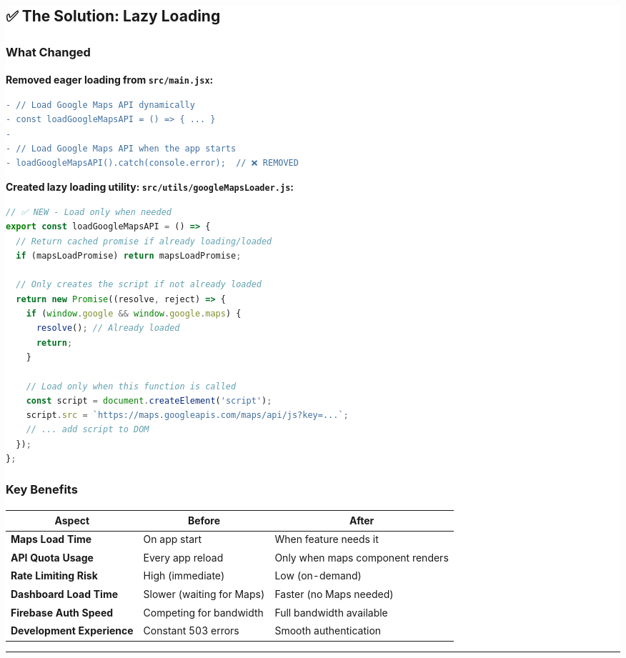 
## ✅ The Solution: Lazy Loading

### What Changed

**Removed eager loading from `src/main.jsx`:**
```diff
- // Load Google Maps API dynamically
- const loadGoogleMapsAPI = () => { ... }
- 
- // Load Google Maps API when the app starts
- loadGoogleMapsAPI().catch(console.error);  // ❌ REMOVED
```

**Created lazy loading utility: `src/utils/googleMapsLoader.js`:**
```javascript
// ✅ NEW - Load only when needed
export const loadGoogleMapsAPI = () => {
  // Return cached promise if already loading/loaded
  if (mapsLoadPromise) return mapsLoadPromise;
  
  // Only creates the script if not already loaded
  return new Promise((resolve, reject) => {
    if (window.google && window.google.maps) {
      resolve(); // Already loaded
      return;
    }
    
    // Load only when this function is called
    const script = document.createElement('script');
    script.src = `https://maps.googleapis.com/maps/api/js?key=...`;
    // ... add script to DOM
  });
};
```

### Key Benefits

| Aspect | Before | After |
|--------|--------|-------|
| **Maps Load Time** | On app start | When feature needs it |
| **API Quota Usage** | Every app reload | Only when maps component renders |
| **Rate Limiting Risk** | High (immediate) | Low (on-demand) |
| **Dashboard Load Time** | Slower (waiting for Maps) | Faster (no Maps needed) |
| **Firebase Auth Speed** | Competing for bandwidth | Full bandwidth available |
| **Development Experience** | Constant 503 errors | Smooth authentication |

---
